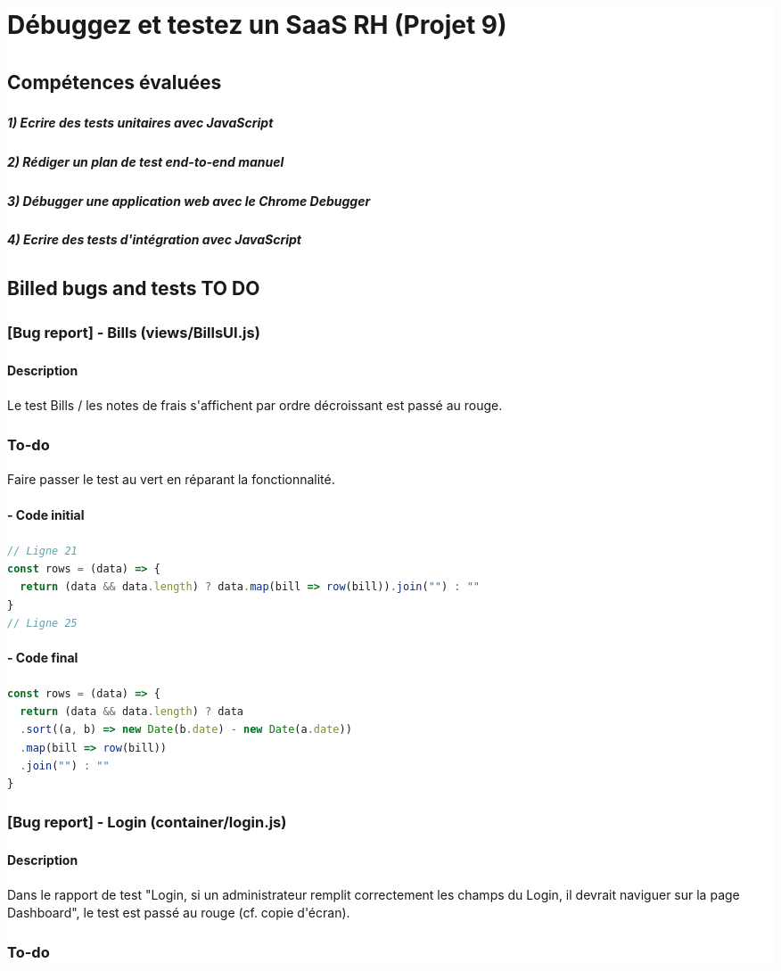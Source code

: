 
# Débuggez et testez un SaaS RH (Projet 9)

## Compétences évaluées

##### 1) Ecrire des tests unitaires avec JavaScript
##### 2) Rédiger un plan de test end-to-end manuel
##### 3) Débugger une application web avec le Chrome Debugger
##### 4) Ecrire des tests d'intégration avec JavaScript


## Billed bugs and tests TO DO

###  [Bug report] - Bills (views/BillsUI.js)
####  Description

Le test Bills / les notes de frais s'affichent par ordre décroissant est passé au rouge.

### To-do

Faire passer le test au vert en réparant la fonctionnalité.


#### - Code initial

```javascript
// Ligne 21
const rows = (data) => {
  return (data && data.length) ? data.map(bill => row(bill)).join("") : ""
}
// Ligne 25
```

#### - Code final

```javascript
const rows = (data) => {
  return (data && data.length) ? data
  .sort((a, b) => new Date(b.date) - new Date(a.date))
  .map(bill => row(bill))
  .join("") : ""
}
```

###  [Bug report] - Login (container/login.js)

####  Description

Dans le rapport de test "Login, si un administrateur remplit correctement les champs du Login, il devrait naviguer sur la page Dashboard", le test est passé au rouge (cf. copie d'écran).
### To-do
